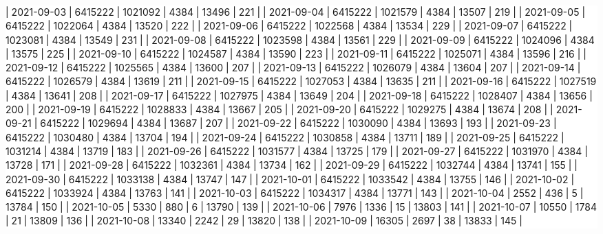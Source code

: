 | 2021-09-03 | 6415222 | 1021092 | 4384 | 13496 | 221 |
| 2021-09-04 | 6415222 | 1021579 | 4384 | 13507 | 219 |
| 2021-09-05 | 6415222 | 1022064 | 4384 | 13520 | 222 |
| 2021-09-06 | 6415222 | 1022568 | 4384 | 13534 | 229 |
| 2021-09-07 | 6415222 | 1023081 | 4384 | 13549 | 231 |
| 2021-09-08 | 6415222 | 1023598 | 4384 | 13561 | 229 |
| 2021-09-09 | 6415222 | 1024096 | 4384 | 13575 | 225 |
| 2021-09-10 | 6415222 | 1024587 | 4384 | 13590 | 223 |
| 2021-09-11 | 6415222 | 1025071 | 4384 | 13596 | 216 |
| 2021-09-12 | 6415222 | 1025565 | 4384 | 13600 | 207 |
| 2021-09-13 | 6415222 | 1026079 | 4384 | 13604 | 207 |
| 2021-09-14 | 6415222 | 1026579 | 4384 | 13619 | 211 |
| 2021-09-15 | 6415222 | 1027053 | 4384 | 13635 | 211 |
| 2021-09-16 | 6415222 | 1027519 | 4384 | 13641 | 208 |
| 2021-09-17 | 6415222 | 1027975 | 4384 | 13649 | 204 |
| 2021-09-18 | 6415222 | 1028407 | 4384 | 13656 | 200 |
| 2021-09-19 | 6415222 | 1028833 | 4384 | 13667 | 205 |
| 2021-09-20 | 6415222 | 1029275 | 4384 | 13674 | 208 |
| 2021-09-21 | 6415222 | 1029694 | 4384 | 13687 | 207 |
| 2021-09-22 | 6415222 | 1030090 | 4384 | 13693 | 193 |
| 2021-09-23 | 6415222 | 1030480 | 4384 | 13704 | 194 |
| 2021-09-24 | 6415222 | 1030858 | 4384 | 13711 | 189 |
| 2021-09-25 | 6415222 | 1031214 | 4384 | 13719 | 183 |
| 2021-09-26 | 6415222 | 1031577 | 4384 | 13725 | 179 |
| 2021-09-27 | 6415222 | 1031970 | 4384 | 13728 | 171 |
| 2021-09-28 | 6415222 | 1032361 | 4384 | 13734 | 162 |
| 2021-09-29 | 6415222 | 1032744 | 4384 | 13741 | 155 |
| 2021-09-30 | 6415222 | 1033138 | 4384 | 13747 | 147 |
| 2021-10-01 | 6415222 | 1033542 | 4384 | 13755 | 146 |
| 2021-10-02 | 6415222 | 1033924 | 4384 | 13763 | 141 |
| 2021-10-03 | 6415222 | 1034317 | 4384 | 13771 | 143 |
| 2021-10-04 | 2552 | 436 | 5 | 13784 | 150 |
| 2021-10-05 | 5330 | 880 | 6 | 13790 | 139 |
| 2021-10-06 | 7976 | 1336 | 15 | 13803 | 141 |
| 2021-10-07 | 10550 | 1784 | 21 | 13809 | 136 |
| 2021-10-08 | 13340 | 2242 | 29 | 13820 | 138 |
| 2021-10-09 | 16305 | 2697 | 38 | 13833 | 145 |